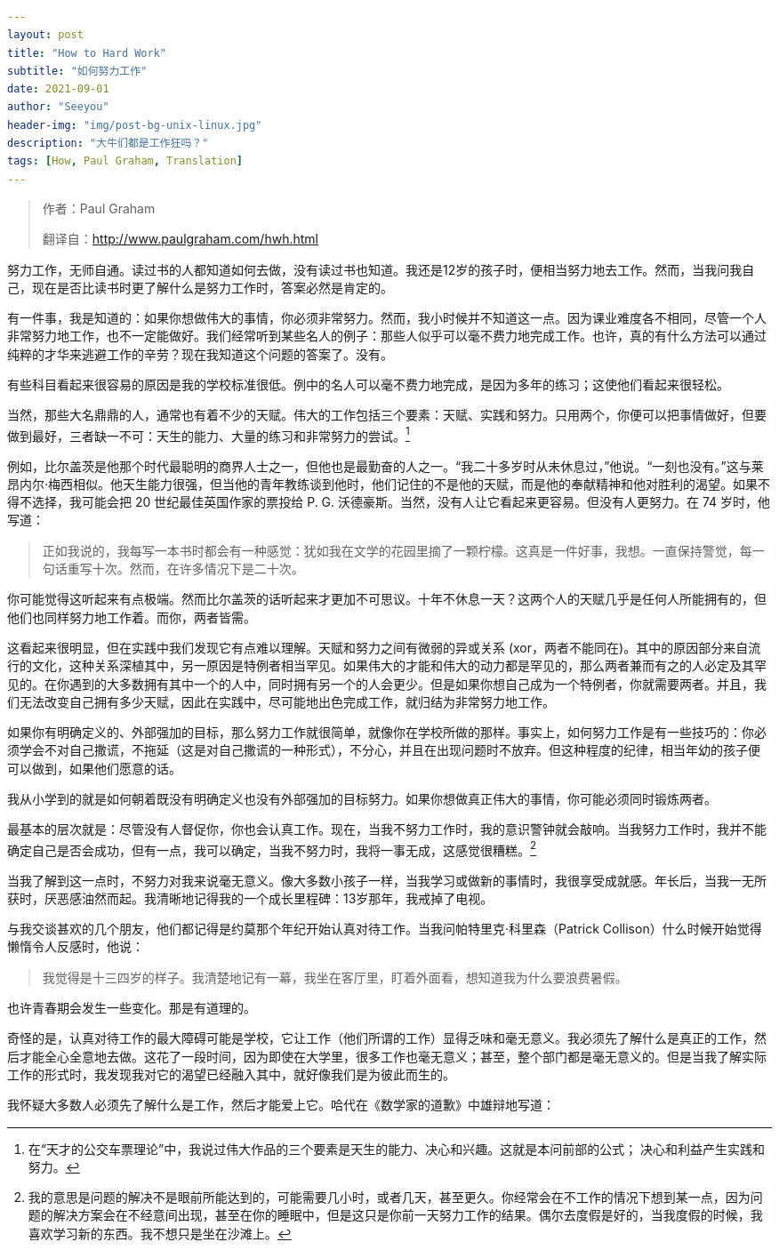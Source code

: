 ```yaml
---
layout: post
title: "How to Hard Work"
subtitle: "如何努力工作"
date: 2021-09-01
author: "Seeyou"
header-img: "img/post-bg-unix-linux.jpg"
description: "大牛们都是工作狂吗？"
tags: [How, Paul Graham, Translation]
---
```


> 作者：Paul Graham
> 
> 翻译自：<http://www.paulgraham.com/hwh.html>

努力工作，无师自通。读过书的人都知道如何去做，没有读过书也知道。我还是12岁的孩子时，便相当努力地去工作。然而，当我问我自己，现在是否比读书时更了解什么是努力工作时，答案必然是肯定的。

有一件事，我是知道的：如果你想做伟大的事情，你必须非常努力。然而，我小时候并不知道这一点。因为课业难度各不相同，尽管一个人非常努力地工作，也不一定能做好。我们经常听到某些名人的例子：那些人似乎可以毫不费力地完成工作。也许，真的有什么方法可以通过纯粹的才华来逃避工作的辛劳？现在我知道这个问题的答案了。没有。

有些科目看起来很容易的原因是我的学校标准很低。例中的名人可以毫不费力地完成，是因为多年的练习；这使他们看起来很轻松。

当然，那些大名鼎鼎的人，通常也有着不少的天赋。伟大的工作包括三个要素：天赋、实践和努力。只用两个，你便可以把事情做好，但要做到最好，三者缺一不可：天生的能力、大量的练习和非常努力的尝试。[^1]

例如，比尔盖茨是他那个时代最聪明的商界人士之一，但他也是最勤奋的人之一。“我二十多岁时从未休息过，”他说。“一刻也没有。”这与莱昂内尔·梅西相似。他天生能力很强，但当他的青年教练谈到他时，他们记住的不是他的天赋，而是他的奉献精神和他对胜利的渴望。如果不得不选择，我可能会把 20 世纪最佳英国作家的票投给 P. G. 沃德豪斯。当然，没有人让它看起来更容易。但没有人更努力。在 74 岁时，他写道：

> 正如我说的，我每写一本书时都会有一种感觉：犹如我在文学的花园里摘了一颗柠檬。这真是一件好事，我想。一直保持警觉，每一句话重写十次。然而，在许多情况下是二十次。

你可能觉得这听起来有点极端。然而比尔盖茨的话听起来才更加不可思议。十年不休息一天？这两个人的天赋几乎是任何人所能拥有的，但他们也同样努力地工作着。而你，两者皆需。

这看起来很明显，但在实践中我们发现它有点难以理解。天赋和努力之间有微弱的异或关系 (xor，两者不能同在)。其中的原因部分来自流行的文化，这种关系深植其中，另一原因是特例者相当罕见。如果伟大的才能和伟大的动力都是罕见的，那么两者兼而有之的人必定及其罕见的。在你遇到的大多数拥有其中一个的人中，同时拥有另一个的人会更少。但是如果你想自己成为一个特例者，你就需要两者。并且，我们无法改变自己拥有多少天赋，因此在实践中，尽可能地出色完成工作，就归结为非常努力地工作。

如果你有明确定义的、外部强加的目标，那么努力工作就很简单，就像你在学校所做的那样。事实上，如何努力工作是有一些技巧的：你必须学会不对自己撒谎，不拖延（这是对自己撒谎的一种形式），不分心，并且在出现问题时不放弃。但这种程度的纪律，相当年幼的孩子便可以做到，如果他们愿意的话。

我从小学到的就是如何朝着既没有明确定义也没有外部强加的目标努力。如果你想做真正伟大的事情，你可能必须同时锻炼两者。

最基本的层次就是：尽管没有人督促你，你也会认真工作。现在，当我不努力工作时，我的意识警钟就会敲响。当我努力工作时，我并不能确定自己是否会成功，但有一点，我可以确定，当我不努力时，我将一事无成，这感觉很糟糕。[^2]

当我了解到这一点时，不努力对我来说毫无意义。像大多数小孩子一样，当我学习或做新的事情时，我很享受成就感。年长后，当我一无所获时，厌恶感油然而起。我清晰地记得我的一个成长里程碑：13岁那年，我戒掉了电视。

与我交谈甚欢的几个朋友，他们都记得是约莫那个年纪开始认真对待工作。当我问帕特里克·科里森（Patrick Collison）什么时候开始觉得懒惰令人反感时，他说：

> 我觉得是十三四岁的样子。我清楚地记有一幕，我坐在客厅里，盯着外面看，想知道我为什么要浪费暑假。

也许青春期会发生一些变化。那是有道理的。

奇怪的是，认真对待工作的最大障碍可能是学校，它让工作（他们所谓的工作）显得乏味和毫无意义。我必须先了解什么是真正的工作，然后才能全心全意地去做。这花了一段时间，因为即使在大学里，很多工作也毫无意义；甚至，整个部门都是毫无意义的。但是当我了解实际工作的形式时，我发现我对它的渴望已经融入其中，就好像我们是为彼此而生的。

我怀疑大多数人必须先了解什么是工作，然后才能爱上它。哈代在《数学家的道歉》中雄辩地写道：


[^1]: 在“天才的公交车票理论”中，我说过伟大作品的三个要素是天生的能力、决心和兴趣。这就是本问前部的公式； 决心和利益产生实践和努力。
[^2]: 我的意思是问题的解决不是眼前所能达到的，可能需要几小时，或者几天，甚至更久。你经常会在不工作的情况下想到某一点，因为问题的解决方案会在不经意间出现，甚至在你的睡眠中，但是这只是你前一天努力工作的结果。偶尔去度假是好的，当我度假的时候，我喜欢学习新的东西。我不想只是坐在沙滩上。
[^3]: 孩子们在学校做的最真实的事情就是运动。不可否认，因为许多运动起源于学校的游戏。但至少在这一方面，孩子们所做的与成年人完全一样。在美国的大多数高中，你可以选择假装认真地做某事，或者认真地假装做某事。可以说后者并不差。
[^4]: 知道你想做什么并不意味着你就能做到。大多数人不得不将大量时间花在他们不想做的事情上，尤其是在事业的早期。但如果你知道你想做什么，你至少知道将你的生活推向什么方向。
[^6]: 有些文化有表演式努力工作的传统。（译者言，日本的加班文化吗？）我不喜欢这个想法，因为（a）它敷衍了一些重要的东西，（b）它让人们在做一些无关紧要的事情时精疲力竭。我知道我不能够肯定地说它是好是坏，但我猜是坏的。
[^7]: 人们在创业公司如此努力工作的原因之一是创业公司可能会失败，而当他们失败时，这种失败往往既是决定性的又是引人注目的。
[^8]: 做点赚钱的事情是可以的。如果你总是想方法搞钱，并想通过一次性赚很多钱来有效地解决这个问题并没有错。我想，为了金钱而对金钱感兴趣也无妨； 关键是你找到了兴趣。只要你意识到你的动机。要避免对金钱的需求扭曲你的想法，因为，它会在不知不觉中改变你认为最有趣的工作类型。
[^9]: 许多人在小规模的个人项目中面临这个问题。但是，在单个项目中识别和接受死胡同比完全放弃某种类型的工作更容易。你越坚定，就越难。就像西班牙流感的受害者一样，您正在与自己的免疫系统作斗争：与其放弃，不如告诉自己，我应该更加努力。谁能说你不是正确的呢？